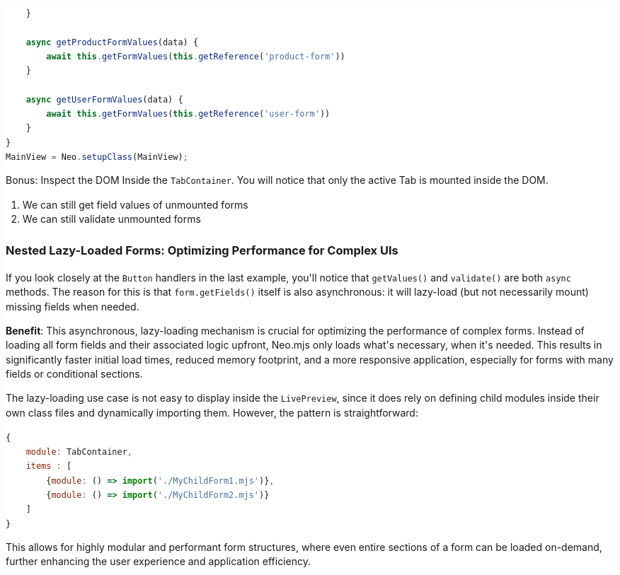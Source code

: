 ```javascript live-preview
    }

    async getProductFormValues(data) {
        await this.getFormValues(this.getReference('product-form'))
    }

    async getUserFormValues(data) {
        await this.getFormValues(this.getReference('user-form'))
    }
}
MainView = Neo.setupClass(MainView);
```

Bonus: Inspect the DOM Inside the `TabContainer`.
You will notice that only the active Tab is mounted inside the DOM.

1. We can still get field values of unmounted forms
2. We can still validate unmounted forms

### Nested Lazy-Loaded Forms: Optimizing Performance for Complex UIs

If you look closely at the `Button` handlers in the last example, you'll notice that `getValues()` and `validate()`
are both `async` methods. The reason for this is that `form.getFields()` itself is also asynchronous: it will
lazy-load (but not necessarily mount) missing fields when needed.

**Benefit**: This asynchronous, lazy-loading mechanism is crucial for optimizing the performance of complex forms.
Instead of loading all form fields and their associated logic upfront, Neo.mjs only loads what's necessary, when it's
needed. This results in significantly faster initial load times, reduced memory footprint, and a more responsive
application, especially for forms with many fields or conditional sections.

The lazy-loading use case is not easy to display inside the `LivePreview`, since it does rely on defining child modules
inside their own class files and dynamically importing them. However, the pattern is straightforward:

```javascript readonly
{
    module: TabContainer,
    items : [
        {module: () => import('./MyChildForm1.mjs')},
        {module: () => import('./MyChildForm2.mjs')}
    ]
}
```

This allows for highly modular and performant form structures, where even entire sections of a form can be loaded
on-demand, further enhancing the user experience and application efficiency.
